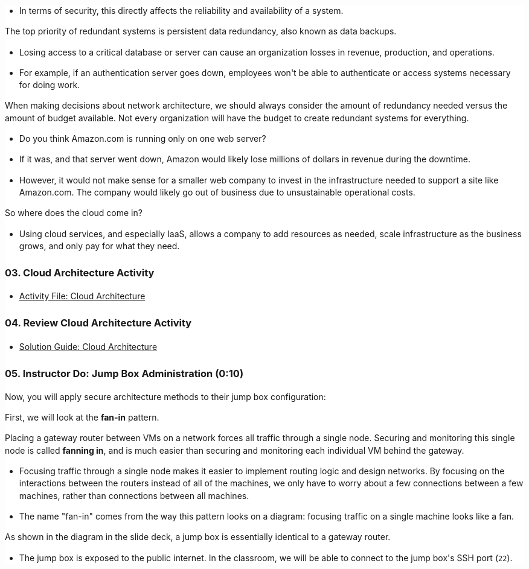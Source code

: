 - In terms of security, this directly affects the reliability and availability of a system.

The top priority of redundant systems is persistent data redundancy, also known as data backups.

-  Losing access to a critical database or server can cause an organization losses in revenue, production, and operations.

- For example, if an authentication server goes down, employees won't be able to authenticate or access systems necessary for doing work.

When making decisions about network architecture, we should always consider the amount of redundancy needed versus the amount of budget available. Not every organization will have the budget to create redundant systems for everything.

- Do you think Amazon.com is running only on one web server?

- If it was, and that server went down, Amazon would likely lose millions of dollars in revenue during the downtime.

- However, it would not make sense for a smaller web company to invest in the infrastructure needed to support a site like Amazon.com. The company would likely go out of business due to unsustainable operational costs.

So where does the cloud come in?

- Using cloud services, and especially IaaS, allows a company to add resources as needed, scale infrastructure as the business grows, and only pay for what they need.


### 03.  Cloud Architecture Activity


- [Activity File: Cloud Architecture](Activities/03_Cloud_Architecture/Unsolved/README.md)


### 04. Review Cloud Architecture Activity

- [Solution Guide: Cloud Architecture](Activities/03_Cloud_Architecture/Solved/README.md)

### 05. Instructor Do: Jump Box Administration (0:10)

Now, you will apply secure architecture methods to their jump box configuration:

First, we will look at the **fan-in** pattern.

Placing a gateway router between VMs on a network forces all traffic through a single node. Securing and monitoring this single node is called **fanning in**, and is much easier than securing and monitoring each individual VM behind the gateway.

- Focusing traffic through a single node makes it easier to implement routing logic and design networks. By focusing on the interactions between the routers instead of all of the machines, we only have to worry about a few connections between a few machines, rather than connections between all machines.

- The name "fan-in" comes from the way this pattern looks on a diagram: focusing traffic on a single machine looks like a fan.

As shown in the diagram in the slide deck, a jump box is essentially identical to a gateway router.

- The jump box is exposed to the public internet. In the classroom, we will be able to connect to the jump box's SSH port (`22`).
